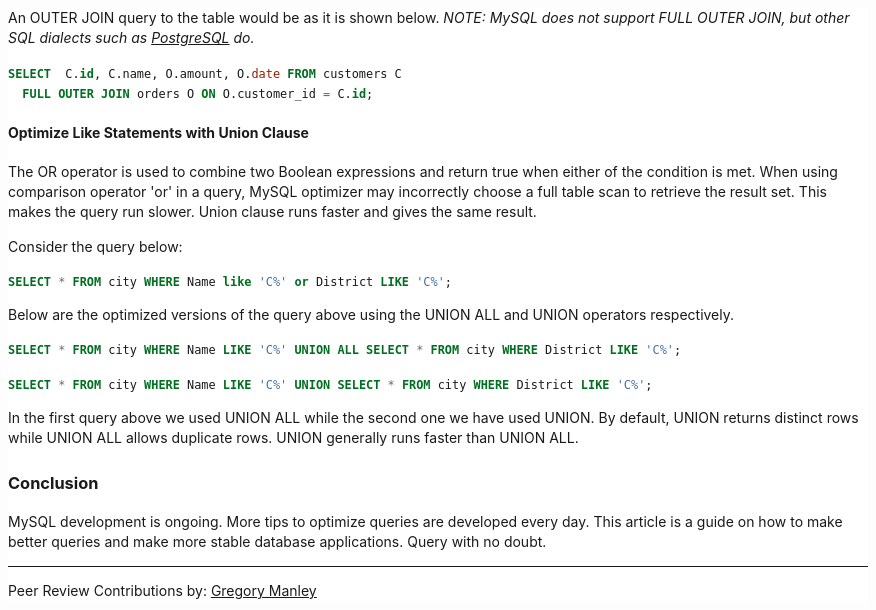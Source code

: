 An OUTER JOIN query to the table would be as it is shown below.
*NOTE: MySQL does not support FULL OUTER JOIN, but other SQL dialects such as [PostgreSQL](https://www.postgresql.org/) do.*

```sql
SELECT  C.id, C.name, O.amount, O.date FROM customers C
  FULL OUTER JOIN orders O ON O.customer_id = C.id;
```

#### Optimize Like Statements with Union Clause
The OR operator is used to combine two Boolean expressions and return true when either of the condition is met. When using comparison operator 'or' in a query, MySQL optimizer may incorrectly choose a full table scan to retrieve the result set. This makes the query run slower. Union clause runs faster and gives the same result.

Consider the query below:

```sql
SELECT * FROM city WHERE Name like 'C%' or District LIKE 'C%';
```

Below are the optimized versions of the query above using the UNION ALL and UNION operators respectively.

```sql
SELECT * FROM city WHERE Name LIKE 'C%' UNION ALL SELECT * FROM city WHERE District LIKE 'C%';
```

```sql
SELECT * FROM city WHERE Name LIKE 'C%' UNION SELECT * FROM city WHERE District LIKE 'C%';
```

In the first query above we used UNION ALL while the second one we have used UNION. By default, UNION returns distinct rows while UNION ALL allows duplicate rows. UNION generally runs faster than UNION ALL.

### Conclusion
MySQL development is ongoing. More tips to optimize queries are developed every day. This article is a guide on how to make better queries and make more stable database applications. Query with no doubt.

---
Peer Review Contributions by: [Gregory Manley](/engineering-education/authors/gregory-manley/)
